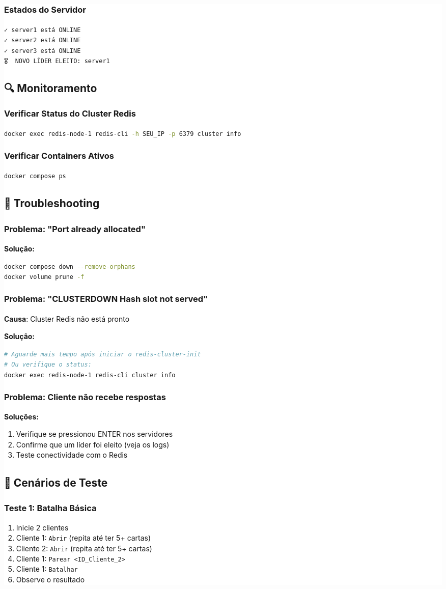 ### Estados do Servidor
```
✓ server1 está ONLINE
✓ server2 está ONLINE  
✓ server3 está ONLINE
🎖️  NOVO LÍDER ELEITO: server1
```

## 🔍 Monitoramento

### Verificar Status do Cluster Redis
```bash
docker exec redis-node-1 redis-cli -h SEU_IP -p 6379 cluster info
```

### Verificar Containers Ativos
```bash
docker compose ps
```

## 🐛 Troubleshooting

### Problema: "Port already allocated"
**Solução:**
```bash
docker compose down --remove-orphans
docker volume prune -f
```

### Problema: "CLUSTERDOWN Hash slot not served"
**Causa**: Cluster Redis não está pronto

**Solução:**
```bash
# Aguarde mais tempo após iniciar o redis-cluster-init
# Ou verifique o status:
docker exec redis-node-1 redis-cli cluster info
```

### Problema: Cliente não recebe respostas
**Soluções:**
1. Verifique se pressionou ENTER nos servidores
2. Confirme que um líder foi eleito (veja os logs)
3. Teste conectividade com o Redis

## 🧪 Cenários de Teste

### Teste 1: Batalha Básica
1. Inicie 2 clientes
2. Cliente 1: `Abrir` (repita até ter 5+ cartas)
3. Cliente 2: `Abrir` (repita até ter 5+ cartas)
4. Cliente 1: `Parear <ID_Cliente_2>`
5. Cliente 1: `Batalhar`
6. Observe o resultado
